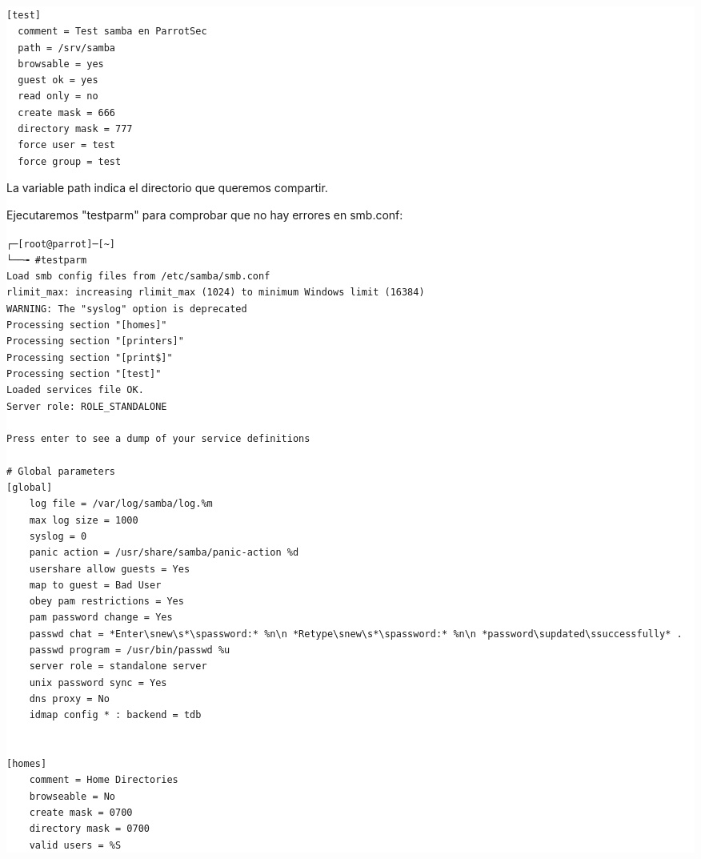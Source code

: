 	[test]
	  comment = Test samba en ParrotSec
	  path = /srv/samba
	  browsable = yes
	  guest ok = yes
	  read only = no
	  create mask = 666
	  directory mask = 777
	  force user = test
	  force group = test

La variable path indica el directorio que queremos compartir.

Ejecutaremos "testparm" para comprobar que no hay errores en smb.conf:

	┌─[root@parrot]─[~]
	└──╼ #testparm 
	Load smb config files from /etc/samba/smb.conf
	rlimit_max: increasing rlimit_max (1024) to minimum Windows limit (16384)
	WARNING: The "syslog" option is deprecated
	Processing section "[homes]"
	Processing section "[printers]"
	Processing section "[print$]"
	Processing section "[test]"
	Loaded services file OK.
	Server role: ROLE_STANDALONE

	Press enter to see a dump of your service definitions

	# Global parameters
	[global]
		log file = /var/log/samba/log.%m
		max log size = 1000
		syslog = 0
		panic action = /usr/share/samba/panic-action %d
		usershare allow guests = Yes
		map to guest = Bad User
		obey pam restrictions = Yes
		pam password change = Yes
		passwd chat = *Enter\snew\s*\spassword:* %n\n *Retype\snew\s*\spassword:* %n\n *password\supdated\ssuccessfully* .
		passwd program = /usr/bin/passwd %u
		server role = standalone server
		unix password sync = Yes
		dns proxy = No
		idmap config * : backend = tdb


	[homes]	
		comment = Home Directories
		browseable = No
		create mask = 0700
		directory mask = 0700
		valid users = %S
